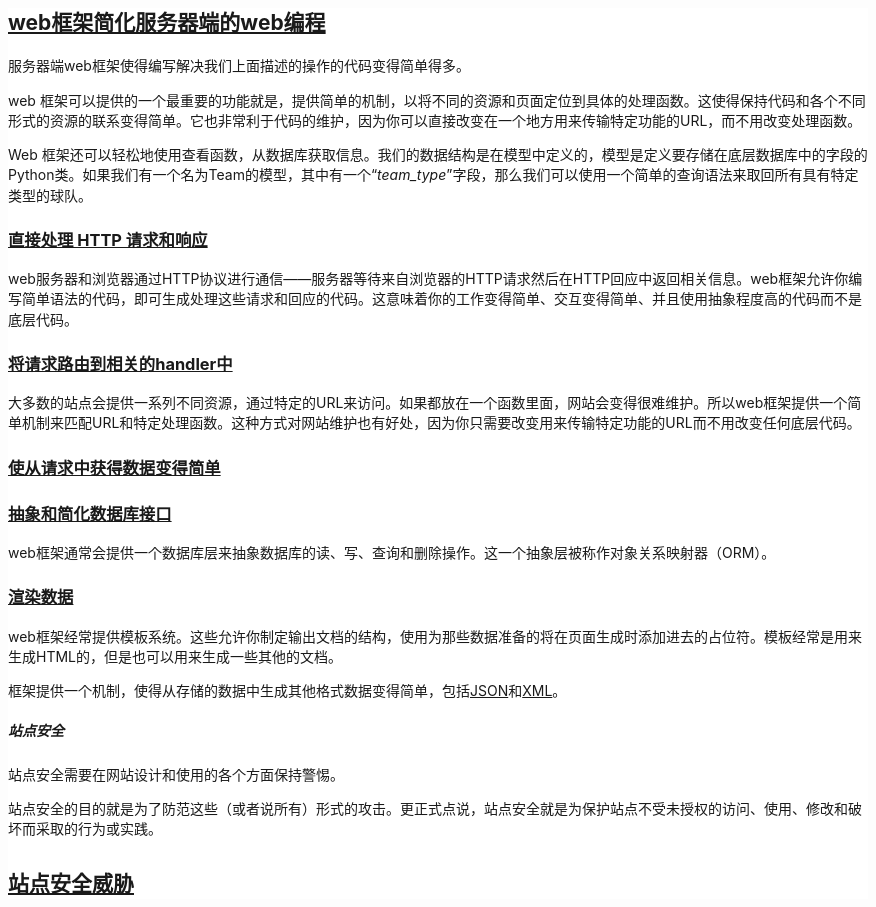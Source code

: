 ## [web框架简化服务器端的web编程](https://developer.mozilla.org/zh-CN/docs/learn/Server-side/First_steps/Client-Server_overview#web框架简化服务器端的web编程)

服务器端web框架使得编写解决我们上面描述的操作的代码变得简单得多。

web 框架可以提供的一个最重要的功能就是，提供简单的机制，以将不同的资源和页面定位到具体的处理函数。这使得保持代码和各个不同形式的资源的联系变得简单。它也非常利于代码的维护，因为你可以直接改变在一个地方用来传输特定功能的URL，而不用改变处理函数。

Web 框架还可以轻松地使用查看函数，从数据库获取信息。我们的数据结构是在模型中定义的，模型是定义要存储在底层数据库中的字段的Python类。如果我们有一个名为Team的模型，其中有一个“*team_type*”字段，那么我们可以使用一个简单的查询语法来取回所有具有特定类型的球队。

### [直接处理 HTTP 请求和响应](https://developer.mozilla.org/zh-CN/docs/learn/Server-side/First_steps/Web_frameworks#直接处理_http_请求和响应)

web服务器和浏览器通过HTTP协议进行通信——服务器等待来自浏览器的HTTP请求然后在HTTP回应中返回相关信息。web框架允许你编写简单语法的代码，即可生成处理这些请求和回应的代码。这意味着你的工作变得简单、交互变得简单、并且使用抽象程度高的代码而不是底层代码。

### [将请求路由到相关的handler中](https://developer.mozilla.org/zh-CN/docs/learn/Server-side/First_steps/Web_frameworks#将请求路由到相关的handler中)

大多数的站点会提供一系列不同资源，通过特定的URL来访问。如果都放在一个函数里面，网站会变得很难维护。所以web框架提供一个简单机制来匹配URL和特定处理函数。这种方式对网站维护也有好处，因为你只需要改变用来传输特定功能的URL而不用改变任何底层代码。

### [使从请求中获得数据变得简单](https://developer.mozilla.org/zh-CN/docs/learn/Server-side/First_steps/Web_frameworks#使从请求中获得数据变得简单)

### [抽象和简化数据库接口](https://developer.mozilla.org/zh-CN/docs/learn/Server-side/First_steps/Web_frameworks#抽象和简化数据库接口)

web框架通常会提供一个数据库层来抽象数据库的读、写、查询和删除操作。这一个抽象层被称作对象关系映射器（ORM）。

### [渲染数据](https://developer.mozilla.org/zh-CN/docs/learn/Server-side/First_steps/Web_frameworks#渲染数据)

web框架经常提供模板系统。这些允许你制定输出文档的结构，使用为那些数据准备的将在页面生成时添加进去的占位符。模板经常是用来生成HTML的，但是也可以用来生成一些其他的文档。

框架提供一个机制，使得从存储的数据中生成其他格式数据变得简单，包括[JSON](https://developer.mozilla.org/zh-CN/docs/Glossary/JSON)和[XML](https://developer.mozilla.org/zh-CN/docs/Glossary/XML)。



##### 站点安全

站点安全需要在网站设计和使用的各个方面保持警惕。

站点安全的目的就是为了防范这些（或者说所有）形式的攻击。更正式点说，站点安全就是为保护站点不受未授权的访问、使用、修改和破坏而采取的行为或实践。

## [站点安全威胁](https://developer.mozilla.org/zh-CN/docs/learn/Server-side/First_steps/Website_security#站点安全威胁)
